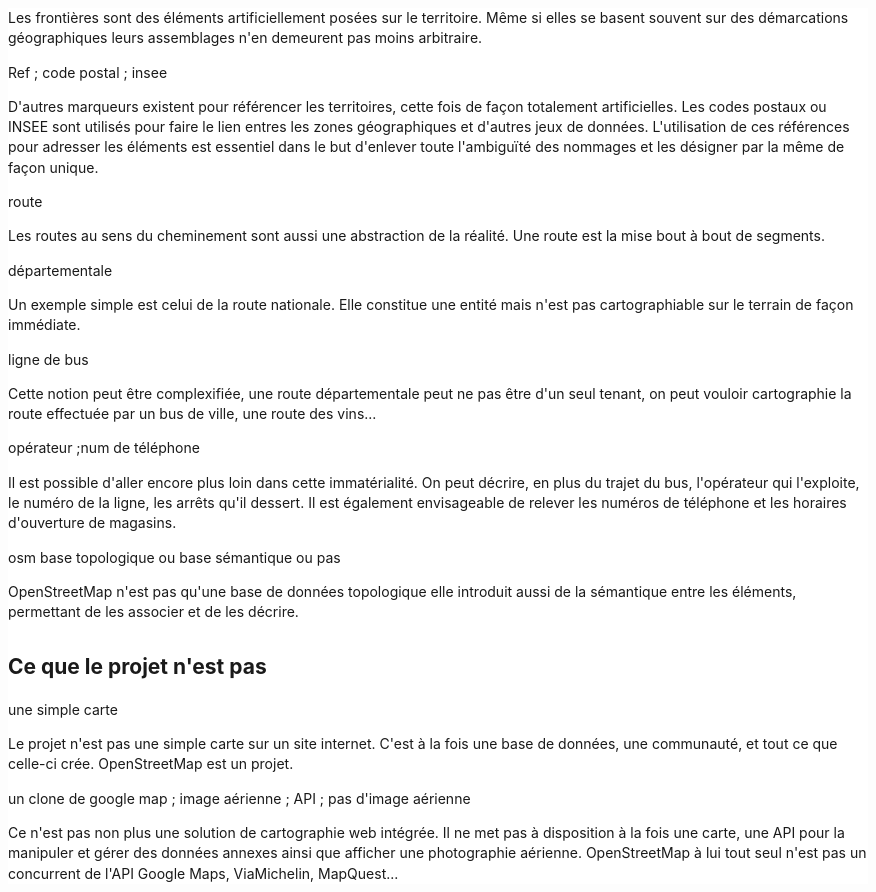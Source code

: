 Les frontières sont des éléments artificiellement posées sur le
territoire. Même si elles se basent souvent sur des démarcations
géographiques leurs assemblages n'en demeurent pas moins arbitraire.

Ref ; code postal ; insee

D'autres marqueurs existent pour référencer les territoires, cette fois
de façon totalement artificielles. Les codes postaux ou INSEE sont
utilisés pour faire le lien entres les zones géographiques et d'autres
jeux de données. L'utilisation de ces références pour adresser les
éléments est essentiel dans le but d'enlever toute l'ambiguïté des
nommages et les désigner par la même de façon unique.

route

Les routes au sens du cheminement sont aussi une abstraction de la
réalité. Une route est la mise bout à bout de segments.

départementale

Un exemple simple est celui de la route nationale. Elle constitue une
entité mais n'est pas cartographiable sur le terrain de façon immédiate.

ligne de bus

Cette notion peut être complexifiée, une route départementale peut ne
pas être d'un seul tenant, on peut vouloir cartographie la route
effectuée par un bus de ville, une route des vins...

opérateur ;num de téléphone

Il est possible d'aller encore plus loin dans cette immatérialité. On
peut décrire, en plus du trajet du bus, l'opérateur qui l'exploite, le
numéro de la ligne, les arrêts qu'il dessert. Il est également
envisageable de relever les numéros de téléphone et les horaires
d'ouverture de magasins.

osm base topologique ou base sémantique ou pas

OpenStreetMap n'est pas qu'une base de données topologique elle
introduit aussi de la sémantique entre les éléments, permettant de les
associer et de les décrire.

Ce que le projet n'est pas
--------------------------

une simple carte

Le projet n'est pas une simple carte sur un site internet. C'est à la
fois une base de données, une communauté, et tout ce que celle-ci crée.
OpenStreetMap est un projet.

un clone de google map ; image aérienne ; API ; pas d'image aérienne

Ce n'est pas non plus une solution de cartographie web intégrée. Il ne
met pas à disposition à la fois une carte, une API pour la manipuler et
gérer des données annexes ainsi que afficher une photographie aérienne.
OpenStreetMap à lui tout seul n'est pas un concurrent de l'API Google
Maps, ViaMichelin, MapQuest...
